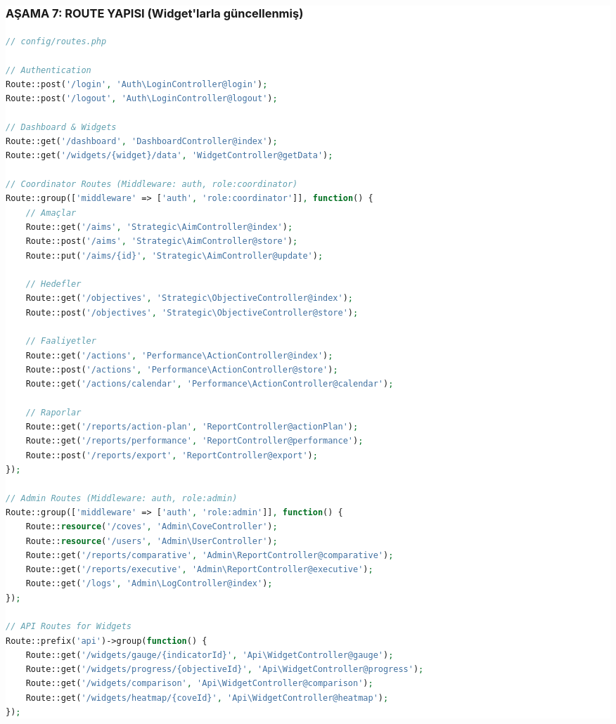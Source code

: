 ### AŞAMA 7: ROUTE YAPISI (Widget'larla güncellenmiş)

```php
// config/routes.php

// Authentication
Route::post('/login', 'Auth\LoginController@login');
Route::post('/logout', 'Auth\LoginController@logout');

// Dashboard & Widgets
Route::get('/dashboard', 'DashboardController@index');
Route::get('/widgets/{widget}/data', 'WidgetController@getData');

// Coordinator Routes (Middleware: auth, role:coordinator)
Route::group(['middleware' => ['auth', 'role:coordinator']], function() {
    // Amaçlar
    Route::get('/aims', 'Strategic\AimController@index');
    Route::post('/aims', 'Strategic\AimController@store');
    Route::put('/aims/{id}', 'Strategic\AimController@update');
    
    // Hedefler
    Route::get('/objectives', 'Strategic\ObjectiveController@index');
    Route::post('/objectives', 'Strategic\ObjectiveController@store');
    
    // Faaliyetler
    Route::get('/actions', 'Performance\ActionController@index');
    Route::post('/actions', 'Performance\ActionController@store');
    Route::get('/actions/calendar', 'Performance\ActionController@calendar');
    
    // Raporlar
    Route::get('/reports/action-plan', 'ReportController@actionPlan');
    Route::get('/reports/performance', 'ReportController@performance');
    Route::post('/reports/export', 'ReportController@export');
});

// Admin Routes (Middleware: auth, role:admin)
Route::group(['middleware' => ['auth', 'role:admin']], function() {
    Route::resource('/coves', 'Admin\CoveController');
    Route::resource('/users', 'Admin\UserController');
    Route::get('/reports/comparative', 'Admin\ReportController@comparative');
    Route::get('/reports/executive', 'Admin\ReportController@executive');
    Route::get('/logs', 'Admin\LogController@index');
});

// API Routes for Widgets
Route::prefix('api')->group(function() {
    Route::get('/widgets/gauge/{indicatorId}', 'Api\WidgetController@gauge');
    Route::get('/widgets/progress/{objectiveId}', 'Api\WidgetController@progress');
    Route::get('/widgets/comparison', 'Api\WidgetController@comparison');
    Route::get('/widgets/heatmap/{coveId}', 'Api\WidgetController@heatmap');
});
```

